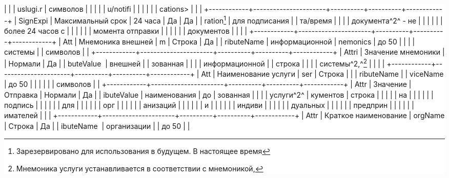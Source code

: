 |            |                      | uslugi.r | символов |            |
|            |                      | u/notifi |          |            |
|            |                      | cations> |          |            |
+------------+----------------------+----------+----------+------------+
| SignExpi   | Максимальный срок    | 24 часа  | Да       | Да         |
| ration[^3] | для подписания       |          | та/время |            |
|            | документа^2^ - не    |          |          |            |
|            | более 24 часов с     |          |          |            |
|            | момента отправки     |          |          |            |
|            | документов           |          |          |            |
+------------+----------------------+----------+----------+------------+
| Att        | Мнемоника внешней    | m        | Строка   | Да         |
| ributeName | информационной       | nemonics | до 50    |            |
|            | системы              |          | символов |            |
+------------+----------------------+----------+----------+------------+
| Attri      | Значение мнемоники   |          | Нормали  | Да         |
| buteValue  | внешней              |          | зованная |            |
|            | информационной       |          | строка   |            |
|            | системы^2,^[^4]      |          |          |            |
+------------+----------------------+----------+----------+------------+
| Att        | Наименование услуги  | ser      | Строка   |            |
| ributeName |                      | viceName | до 50    |            |
|            |                      |          | символов |            |
+------------+----------------------+----------+----------+------------+
| Attr       | Значение             | Отправка | Нормали  | Да         |
| ibuteValue | наименования         | до       | зованная |            |
|            | услуги^2^            | кументов | строка   |            |
|            |                      | на       |          |            |
|            |                      | подпись  |          |            |
|            |                      | для      |          |            |
|            |                      | орг      |          |            |
|            |                      | анизаций |          |            |
|            |                      | и        |          |            |
|            |                      | индиви   |          |            |
|            |                      | дуальных |          |            |
|            |                      | предприн |          |            |
|            |                      | имателей |          |            |
+------------+----------------------+----------+----------+------------+
| Attr       | Краткое наименование | orgName  | Строка   | Да         |
| ibuteName  | организации          |          | до 50    |            |

[^1]: Состав требований может изменяться с развитием услуги.
[^2]: Указывается одинаковая для всех документов.
[^3]: Зарезервировано для использования в будущем. В настоящее время
[^4]: Мнемоника услуги устанавливается в соответствии с мнемоникой,
[^5]: Зарезервировано для использования в будущем. В настоящее время
[^6]: Зарезервировано для использования в будущем. В настоящее время